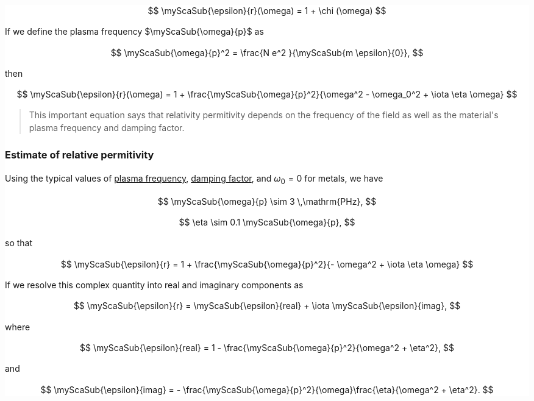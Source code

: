 $$
\myScaSub{\epsilon}{r}(\omega) = 1 + \chi (\omega) 
$$

If we define the plasma frequency $\myScaSub{\omega}{p}$ as

$$
\myScaSub{\omega}{p}^2 = \frac{N e^2 }{\myScaSub{m \epsilon}{0}},
$$

then

$$
\myScaSub{\epsilon}{r}(\omega) = 1 + \frac{\myScaSub{\omega}{p}^2}{\omega^2 - \omega_0^2 + \iota \eta \omega}
$$

> This important equation says that relativity permitivity depends on the frequency of the field as well as the material's plasma frequency and damping factor.

### Estimate of relative permitivity

Using the typical values of [plasma frequency](../basics/optical_properties_of_metals.ipynb#Estimate-of-plasma-frequency), [damping factor](../basics/optical_properties_of_metals.ipynb#Estimate-of-damping-factor), and $\omega_0 = 0$ for metals, we have

$$
\myScaSub{\omega}{p} \sim 3 \,\mathrm{PHz},
$$

$$
\eta \sim 0.1 \myScaSub{\omega}{p},
$$

so that

$$
\myScaSub{\epsilon}{r} = 1 + \frac{\myScaSub{\omega}{p}^2}{- \omega^2  + \iota \eta \omega}
$$

If we resolve this complex quantity into real and imaginary components as

$$
\myScaSub{\epsilon}{r} = \myScaSub{\epsilon}{real}  + \iota \myScaSub{\epsilon}{imag},
$$

where

$$
\myScaSub{\epsilon}{real} = 1 - \frac{\myScaSub{\omega}{p}^2}{\omega^2  + \eta^2},
$$

and

$$
\myScaSub{\epsilon}{imag} = -  \frac{\myScaSub{\omega}{p}^2}{\omega}\frac{\eta}{\omega^2  + \eta^2}.
$$
